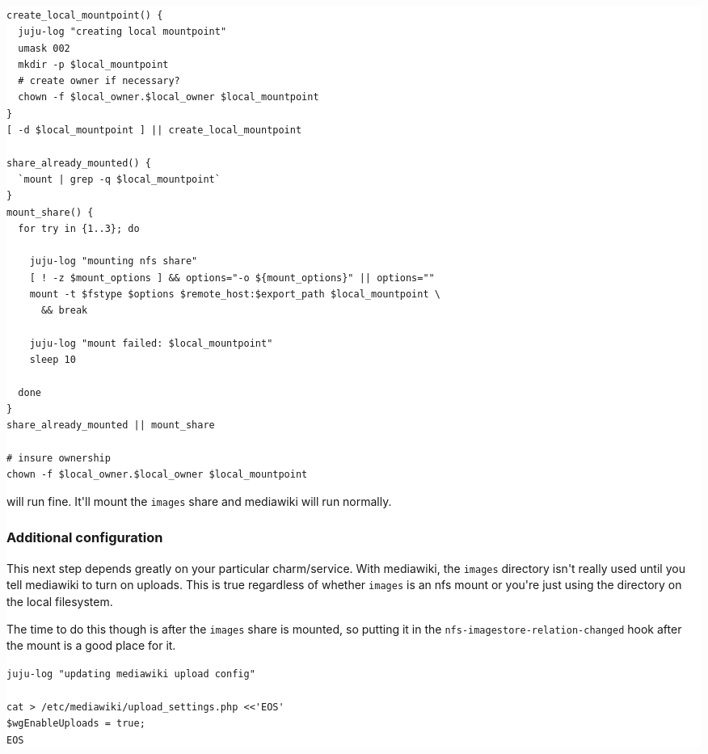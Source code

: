     create_local_mountpoint() {
      juju-log "creating local mountpoint"
      umask 002
      mkdir -p $local_mountpoint
      # create owner if necessary?
      chown -f $local_owner.$local_owner $local_mountpoint
    }
    [ -d $local_mountpoint ] || create_local_mountpoint 

    share_already_mounted() {
      `mount | grep -q $local_mountpoint`
    }
    mount_share() {
      for try in {1..3}; do

        juju-log "mounting nfs share"
        [ ! -z $mount_options ] && options="-o ${mount_options}" || options=""
        mount -t $fstype $options $remote_host:$export_path $local_mountpoint \
          && break

        juju-log "mount failed: $local_mountpoint"
        sleep 10

      done
    }
    share_already_mounted || mount_share 

    # insure ownership
    chown -f $local_owner.$local_owner $local_mountpoint


will run fine.  It'll mount the `images` share and mediawiki
will run normally.


### Additional configuration

This next step depends greatly on your particular charm/service.
With mediawiki, the `images` directory isn't really used until
you tell mediawiki to turn on uploads.  This is true regardless
of whether `images` is an nfs mount or you're just using the
directory on the local filesystem.

The time to do this though is after the `images` share is mounted, 
so putting it in the `nfs-imagestore-relation-changed` hook after
the mount is a good place for it.

    
    juju-log "updating mediawiki upload config"
 
    cat > /etc/mediawiki/upload_settings.php <<'EOS'
    $wgEnableUploads = true;
    EOS
 